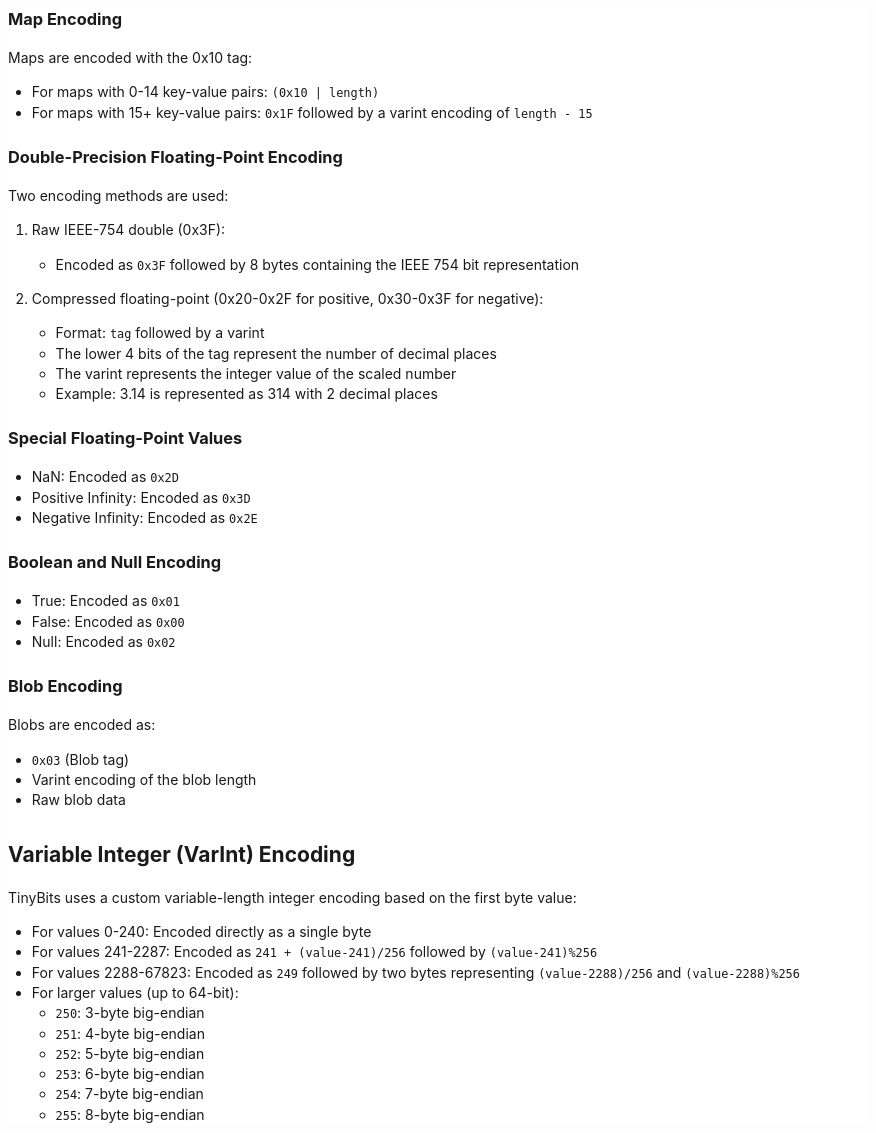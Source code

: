 ### Map Encoding

Maps are encoded with the 0x10 tag:

- For maps with 0-14 key-value pairs: `(0x10 | length)`
- For maps with 15+ key-value pairs: `0x1F` followed by a varint encoding of `length - 15`

### Double-Precision Floating-Point Encoding

Two encoding methods are used:

1. Raw IEEE-754 double (0x3F):
   - Encoded as `0x3F` followed by 8 bytes containing the IEEE 754 bit representation

2. Compressed floating-point (0x20-0x2F for positive, 0x30-0x3F for negative):
   - Format: `tag` followed by a varint
   - The lower 4 bits of the tag represent the number of decimal places
   - The varint represents the integer value of the scaled number
   - Example: 3.14 is represented as 314 with 2 decimal places

### Special Floating-Point Values

- NaN: Encoded as `0x2D`
- Positive Infinity: Encoded as `0x3D`
- Negative Infinity: Encoded as `0x2E`

### Boolean and Null Encoding

- True: Encoded as `0x01`
- False: Encoded as `0x00`
- Null: Encoded as `0x02`

### Blob Encoding

Blobs are encoded as:
- `0x03` (Blob tag)
- Varint encoding of the blob length
- Raw blob data

## Variable Integer (VarInt) Encoding

TinyBits uses a custom variable-length integer encoding based on the first byte value:

- For values 0-240: Encoded directly as a single byte
- For values 241-2287: Encoded as `241 + (value-241)/256` followed by `(value-241)%256`
- For values 2288-67823: Encoded as `249` followed by two bytes representing `(value-2288)/256` and `(value-2288)%256`
- For larger values (up to 64-bit):
  - `250`: 3-byte big-endian
  - `251`: 4-byte big-endian
  - `252`: 5-byte big-endian
  - `253`: 6-byte big-endian
  - `254`: 7-byte big-endian
  - `255`: 8-byte big-endian
